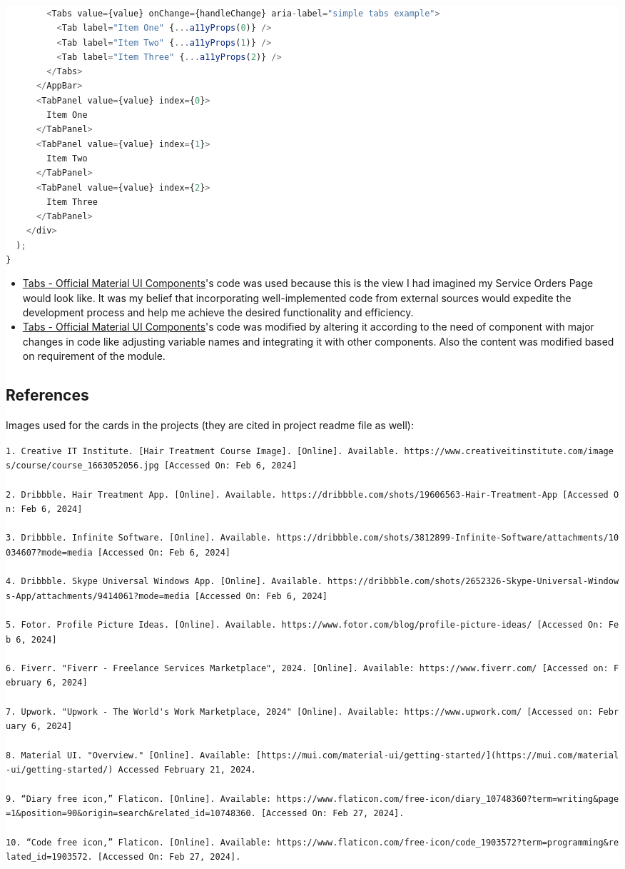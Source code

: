 ``` js
        <Tabs value={value} onChange={handleChange} aria-label="simple tabs example">
          <Tab label="Item One" {...a11yProps(0)} />
          <Tab label="Item Two" {...a11yProps(1)} />
          <Tab label="Item Three" {...a11yProps(2)} />
        </Tabs>
      </AppBar>
      <TabPanel value={value} index={0}>
        Item One
      </TabPanel>
      <TabPanel value={value} index={1}>
        Item Two
      </TabPanel>
      <TabPanel value={value} index={2}>
        Item Three
      </TabPanel>
    </div>
  );
}
```

- [Tabs - Official Material UI Components](https://v4.mui.com/components/tabs/)'s code was used because this is the view I had imagined my Service Orders Page would look like. It was my belief that incorporating well-implemented code from external sources would expedite the development process and help me achieve the desired functionality and efficiency.
- [Tabs - Official Material UI Components](https://v4.mui.com/components/tabs/)'s code was modified by altering it according to the need of component with major changes in code like adjusting variable names and integrating it with other components. Also the content was modified based on requirement of the module.

## References
Images used for the cards in the projects (they are cited in project readme file as well):
```
1. Creative IT Institute. [Hair Treatment Course Image]. [Online]. Available. https://www.creativeitinstitute.com/images/course/course_1663052056.jpg [Accessed On: Feb 6, 2024]

2. Dribbble. Hair Treatment App. [Online]. Available. https://dribbble.com/shots/19606563-Hair-Treatment-App [Accessed On: Feb 6, 2024]

3. Dribbble. Infinite Software. [Online]. Available. https://dribbble.com/shots/3812899-Infinite-Software/attachments/10034607?mode=media [Accessed On: Feb 6, 2024]

4. Dribbble. Skype Universal Windows App. [Online]. Available. https://dribbble.com/shots/2652326-Skype-Universal-Windows-App/attachments/9414061?mode=media [Accessed On: Feb 6, 2024]

5. Fotor. Profile Picture Ideas. [Online]. Available. https://www.fotor.com/blog/profile-picture-ideas/ [Accessed On: Feb 6, 2024]

6. Fiverr. "Fiverr - Freelance Services Marketplace", 2024. [Online]. Available: https://www.fiverr.com/ [Accessed on: February 6, 2024]

7. Upwork. "Upwork - The World's Work Marketplace, 2024" [Online]. Available: https://www.upwork.com/ [Accessed on: February 6, 2024]

8. Material UI. "Overview." [Online]. Available: [https://mui.com/material-ui/getting-started/](https://mui.com/material-ui/getting-started/) Accessed February 21, 2024.

9. “Diary free icon,” Flaticon. [Online]. Available: https://www.flaticon.com/free-icon/diary_10748360?term=writing&page=1&position=90&origin=search&related_id=10748360. [Accessed On: Feb 27, 2024].

10. “Code free icon,” Flaticon. [Online]. Available: https://www.flaticon.com/free-icon/code_1903572?term=programming&related_id=1903572. [Accessed On: Feb 27, 2024].

```